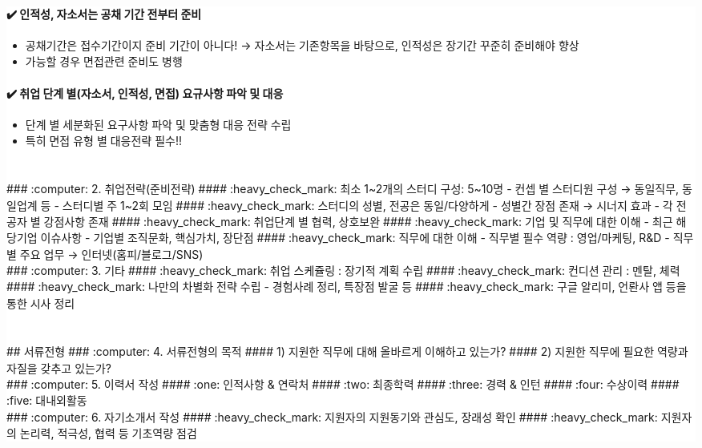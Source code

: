#### :heavy_check_mark: 인적성, 자소서는 공채 기간 전부터 준비
- 공채기간은 접수기간이지 준비 기간이 아니다!
    → 자소서는 기존항목을 바탕으로, 인적성은 장기간 꾸준히 준비해야 향상
- 가능할 경우 면접관련 준비도 병행
#### :heavy_check_mark: 취업 단계 별(자소서, 인적성, 면접) 요규사항 파악 및 대응
- 단계 별 세분화된 요구사항 파악 및 맞춤형 대응 전략 수립
- 특히 면접 유형 별 대응전략 필수!!
#### 
<br>
### :computer: 2. 취업전략(준비전략)
#### :heavy_check_mark: 최소 1~2개의 스터디 구성: 5~10명
- 컨셉 별 스터디원 구성
    → 동일직무, 동일업계 등
- 스터디별 주 1~2회 모임
#### :heavy_check_mark: 스터디의 성별, 전공은 동일/다양하게
- 성별간 장점 존재 → 시너지 효과
- 각 전공자 별 강점사항 존재
#### :heavy_check_mark: 취업단계 별 협력, 상호보완
#### :heavy_check_mark: 기업 및 직무에 대한 이해
- 최근 해당기업 이슈사항
- 기업별 조직문화, 핵심가치, 장단점
#### :heavy_check_mark: 직무에 대한 이해
- 직무별 필수 역량 : 영업/마케팅, R&D
- 직무 별 주요 업무
    → 인터넷(홈피/블로그/SNS)
<br>
### :computer: 3. 기타 
#### :heavy_check_mark: 취업 스케쥴링 : 장기적 계획 수립
#### :heavy_check_mark: 컨디션 관리 : 멘탈, 체력
#### :heavy_check_mark: 나만의 차별화 전략 수립
- 경험사례 정리, 특장점 발굴 등
#### :heavy_check_mark: 구글 알리미, 언롼사 앱 등을 통한 시사 정리
<br>
<br>
<br>
## 서류전형
### :computer: 4. 서류전형의 목적
#### 1) 지원한 직무에 대해 올바르게 이해하고 있는가?
#### 2) 지원한 직무에 필요한 역량과 자질을 갖추고 있는가?
<br>
### :computer: 5. 이력서 작성
#### :one: 인적사항 & 연락처
#### :two: 최종학력
#### :three: 경력 & 인턴
#### :four: 수상이력
#### :five: 대내외활동
<br>
### :computer: 6. 자기소개서 작성
#### :heavy_check_mark: 지원자의 지원동기와 관심도, 장래성 확인
#### :heavy_check_mark: 지원자의 논리력, 적극성, 협력 등 기초역량 점검